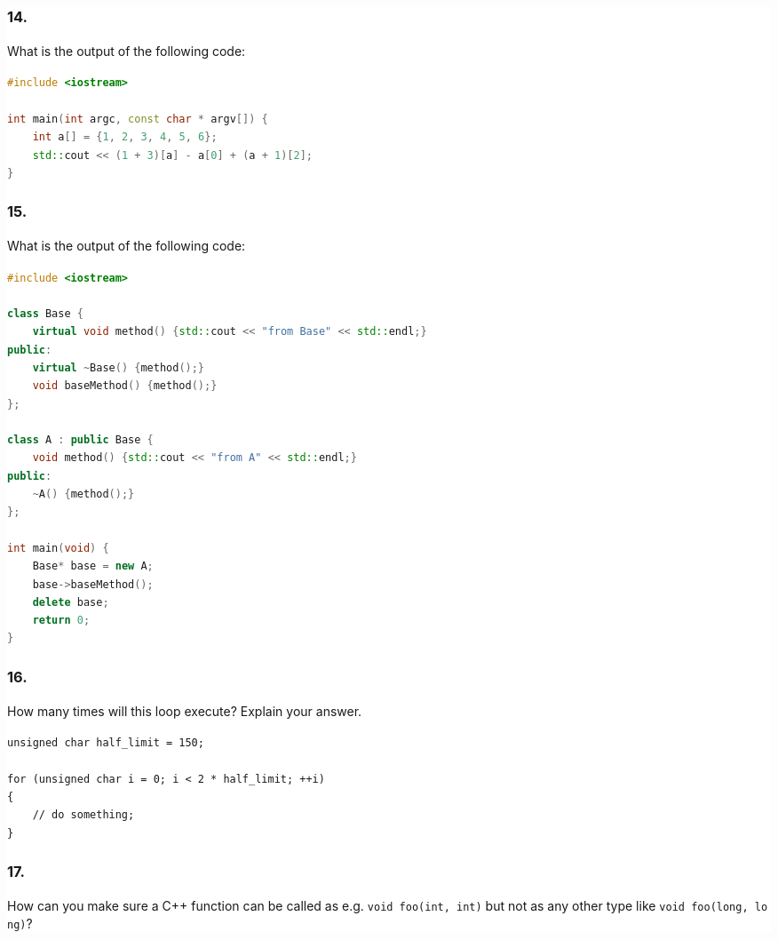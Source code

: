 ### 14.
What is the output of the following code:

```cpp
#include <iostream>

int main(int argc, const char * argv[]) {
    int a[] = {1, 2, 3, 4, 5, 6};
    std::cout << (1 + 3)[a] - a[0] + (a + 1)[2];
}
```


### 15.
What is the output of the following code:

```cpp
#include <iostream>

class Base {
    virtual void method() {std::cout << "from Base" << std::endl;}
public:
    virtual ~Base() {method();}
    void baseMethod() {method();}
};

class A : public Base {
    void method() {std::cout << "from A" << std::endl;}
public:
    ~A() {method();}
};

int main(void) {
    Base* base = new A;
    base->baseMethod();
    delete base;
    return 0;
}
```

### 16.
How many times will this loop execute? Explain your answer.
```abnf
unsigned char half_limit = 150;

for (unsigned char i = 0; i < 2 * half_limit; ++i)
{
    // do something;
}
```


### 17.
How can you make sure a C++ function can be called as e.g. `void foo(int, int)` but not as any other type like `void foo(long, long)`?
